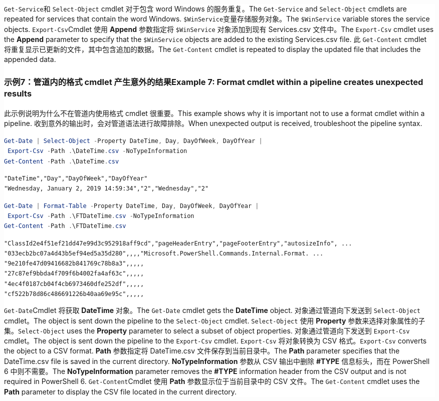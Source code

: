 <span data-ttu-id="fe023-177">`Get-Service`和 `Select-Object` cmdlet 对于包含 word Windows 的服务重复。</span><span class="sxs-lookup"><span data-stu-id="fe023-177">The `Get-Service` and `Select-Object` cmdlets are repeated for services that contain the word Windows.</span></span> <span data-ttu-id="fe023-178">`$WinService`变量存储服务对象。</span><span class="sxs-lookup"><span data-stu-id="fe023-178">The `$WinService` variable stores the service objects.</span></span> <span data-ttu-id="fe023-179">`Export-Csv`Cmdlet 使用 **Append** 参数指定将 `$WinService` 对象添加到现有 Services.csv 文件中。</span><span class="sxs-lookup"><span data-stu-id="fe023-179">The `Export-Csv` cmdlet uses the **Append** parameter to specify that the `$WinService` objects are added to the existing Services.csv file.</span></span> <span data-ttu-id="fe023-180">此 `Get-Content` cmdlet 将重复显示已更新的文件，其中包含追加的数据。</span><span class="sxs-lookup"><span data-stu-id="fe023-180">The `Get-Content` cmdlet is repeated to display the updated file that includes the appended data.</span></span>

### <span data-ttu-id="fe023-181">示例7：管道内的格式 cmdlet 产生意外的结果</span><span class="sxs-lookup"><span data-stu-id="fe023-181">Example 7: Format cmdlet within a pipeline creates unexpected results</span></span>

<span data-ttu-id="fe023-182">此示例说明为什么不在管道内使用格式 cmdlet 很重要。</span><span class="sxs-lookup"><span data-stu-id="fe023-182">This example shows why it is important not to use a format cmdlet within a pipeline.</span></span> <span data-ttu-id="fe023-183">收到意外的输出时，会对管道语法进行故障排除。</span><span class="sxs-lookup"><span data-stu-id="fe023-183">When unexpected output is received, troubleshoot the pipeline syntax.</span></span>

```powershell
Get-Date | Select-Object -Property DateTime, Day, DayOfWeek, DayOfYear |
 Export-Csv -Path .\DateTime.csv -NoTypeInformation
Get-Content -Path .\DateTime.csv
```

```Output
"DateTime","Day","DayOfWeek","DayOfYear"
"Wednesday, January 2, 2019 14:59:34","2","Wednesday","2"
```

```powershell
Get-Date | Format-Table -Property DateTime, Day, DayOfWeek, DayOfYear |
 Export-Csv -Path .\FTDateTime.csv -NoTypeInformation
Get-Content -Path .\FTDateTime.csv
```

```Output
"ClassId2e4f51ef21dd47e99d3c952918aff9cd","pageHeaderEntry","pageFooterEntry","autosizeInfo", ...
"033ecb2bc07a4d43b5ef94ed5a35d280",,,,"Microsoft.PowerShell.Commands.Internal.Format. ...
"9e210fe47d09416682b841769c78b8a3",,,,,
"27c87ef9bbda4f709f6b4002fa4af63c",,,,,
"4ec4f0187cb04f4cb6973460dfe252df",,,,,
"cf522b78d86c486691226b40aa69e95c",,,,,
```

<span data-ttu-id="fe023-184">`Get-Date`Cmdlet 将获取 **DateTime** 对象。</span><span class="sxs-lookup"><span data-stu-id="fe023-184">The `Get-Date` cmdlet gets the **DateTime** object.</span></span> <span data-ttu-id="fe023-185">对象通过管道向下发送到 `Select-Object` cmdlet。</span><span class="sxs-lookup"><span data-stu-id="fe023-185">The object is sent down the pipeline to the `Select-Object` cmdlet.</span></span> <span data-ttu-id="fe023-186">`Select-Object` 使用 **Property** 参数来选择对象属性的子集。</span><span class="sxs-lookup"><span data-stu-id="fe023-186">`Select-Object` uses the **Property** parameter to select a subset of object properties.</span></span> <span data-ttu-id="fe023-187">对象通过管道向下发送到 `Export-Csv` cmdlet。</span><span class="sxs-lookup"><span data-stu-id="fe023-187">The object is sent down the pipeline to the `Export-Csv` cmdlet.</span></span> <span data-ttu-id="fe023-188">`Export-Csv` 将对象转换为 CSV 格式。</span><span class="sxs-lookup"><span data-stu-id="fe023-188">`Export-Csv` converts the object to a CSV format.</span></span> <span data-ttu-id="fe023-189">**Path** 参数指定将 DateTime.csv 文件保存到当前目录中。</span><span class="sxs-lookup"><span data-stu-id="fe023-189">The **Path** parameter specifies that the DateTime.csv file is saved in the current directory.</span></span> <span data-ttu-id="fe023-190">**NoTypeInformation** 参数从 CSV 输出中删除 **#TYPE** 信息标头，而在 PowerShell 6 中则不需要。</span><span class="sxs-lookup"><span data-stu-id="fe023-190">The **NoTypeInformation** parameter removes the **#TYPE** information header from the CSV output and is not required in PowerShell 6.</span></span> <span data-ttu-id="fe023-191">`Get-Content`Cmdlet 使用 **Path** 参数显示位于当前目录中的 CSV 文件。</span><span class="sxs-lookup"><span data-stu-id="fe023-191">The `Get-Content` cmdlet uses the **Path** parameter to display the CSV file located in the current directory.</span></span>